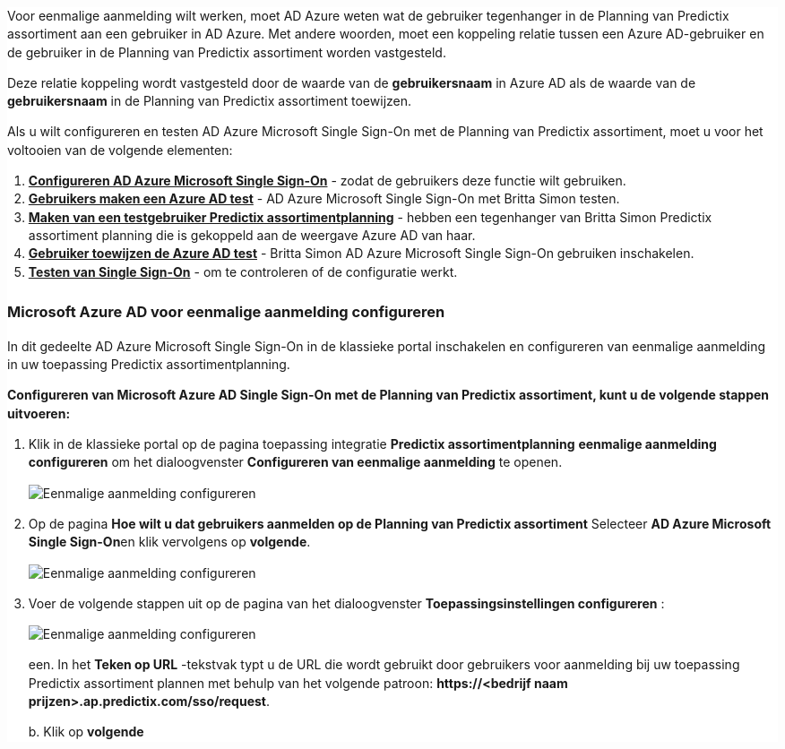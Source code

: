 Voor eenmalige aanmelding wilt werken, moet AD Azure weten wat de gebruiker tegenhanger in de Planning van Predictix assortiment aan een gebruiker in AD Azure. Met andere woorden, moet een koppeling relatie tussen een Azure AD-gebruiker en de gebruiker in de Planning van Predictix assortiment worden vastgesteld.

Deze relatie koppeling wordt vastgesteld door de waarde van de **gebruikersnaam** in Azure AD als de waarde van de **gebruikersnaam** in de Planning van Predictix assortiment toewijzen.

Als u wilt configureren en testen AD Azure Microsoft Single Sign-On met de Planning van Predictix assortiment, moet u voor het voltooien van de volgende elementen:

1. **[Configureren AD Azure Microsoft Single Sign-On](#configuring-azure-ad-single-sign-on)** - zodat de gebruikers deze functie wilt gebruiken.
2. **[Gebruikers maken een Azure AD test](#creating-an-azure-ad-test-user)** - AD Azure Microsoft Single Sign-On met Britta Simon testen.
3. **[Maken van een testgebruiker Predictix assortimentplanning](#creating-a-predictix-price-reporting-test-user)** - hebben een tegenhanger van Britta Simon Predictix assortiment planning die is gekoppeld aan de weergave Azure AD van haar.
4. **[Gebruiker toewijzen de Azure AD test](#assigning-the-azure-ad-test-user)** - Britta Simon AD Azure Microsoft Single Sign-On gebruiken inschakelen.
5. **[Testen van Single Sign-On](#testing-single-sign-on)** - om te controleren of de configuratie werkt.

### <a name="configuring-microsoft-azure-ad-single-sign-on"></a>Microsoft Azure AD voor eenmalige aanmelding configureren

In dit gedeelte AD Azure Microsoft Single Sign-On in de klassieke portal inschakelen en configureren van eenmalige aanmelding in uw toepassing Predictix assortimentplanning.


**Configureren van Microsoft Azure AD Single Sign-On met de Planning van Predictix assortiment, kunt u de volgende stappen uitvoeren:**

1. Klik in de klassieke portal op de pagina toepassing integratie **Predictix assortimentplanning** **eenmalige aanmelding configureren** om het dialoogvenster **Configureren van eenmalige aanmelding** te openen.
     
    ![Eenmalige aanmelding configureren][6] 

2. Op de pagina **Hoe wilt u dat gebruikers aanmelden op de Planning van Predictix assortiment** Selecteer **AD Azure Microsoft Single Sign-On**en klik vervolgens op **volgende**.

    ![Eenmalige aanmelding configureren](./media/active-directory-saas-predictix-assortment-planning-tutorial/tutorial_predictixassortmentplanning_03.png) 

3. Voer de volgende stappen uit op de pagina van het dialoogvenster **Toepassingsinstellingen configureren** :

    ![Eenmalige aanmelding configureren](./media/active-directory-saas-predictix-assortment-planning-tutorial/tutorial_predictixassortmentplanning_04.png) 

    een. In het **Teken op URL** -tekstvak typt u de URL die wordt gebruikt door gebruikers voor aanmelding bij uw toepassing Predictix assortiment plannen met behulp van het volgende patroon: **https://\<bedrijf naam prijzen\>.ap.predictix.com/sso/request**.
    
    b. Klik op **volgende**
 

[1]: ./media/active-directory-saas-predictix-assortment-planning-tutorial/tutorial_general_01.png
[2]: ./media/active-directory-saas-predictix-assortment-planning-tutorial/tutorial_general_02.png
[3]: ./media/active-directory-saas-predictix-assortment-planning-tutorial/tutorial_general_03.png
[4]: ./media/active-directory-saas-predictix-assortment-planning-tutorial/tutorial_general_04.png
[6]: ./media/active-directory-saas-predictix-assortment-planning-tutorial/tutorial_general_05.png
[10]: ./media/active-directory-saas-predictix-assortment-planning-tutorial/tutorial_general_06.png
[11]: ./media/active-directory-saas-predictix-assortment-planning-tutorial/tutorial_general_07.png
[20]: ./media/active-directory-saas-predictix-assortment-planning-tutorial/tutorial_general_100.png
[200]: ./media/active-directory-saas-predictix-assortment-planning-tutorial/tutorial_general_200.png
[201]: ./media/active-directory-saas-predictix-assortment-planning-tutorial/tutorial_general_201.png
[203]: ./media/active-directory-saas-predictix-assortment-planning-tutorial/tutorial_general_203.png
[204]: ./media/active-directory-saas-predictix-assortment-planning-tutorial/tutorial_general_204.png
[205]: ./media/active-directory-saas-predictix-assortment-planning-tutorial/tutorial_general_205.png